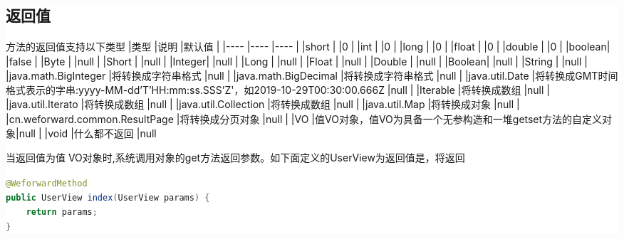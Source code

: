 ## 返回值

方法的返回值支持以下类型
|类型	|说明	|默认值	|
|----	|----	|----	|
|short	|		|0		|
|int	|		|0		|
|long	|		|0		|
|float	|		|0		|
|double	|		|0		|
|boolean|		|false	|
|Byte	|		|null	|
|Short	|		|null	|
|Integer|		|null	|
|Long	|		|null	|
|Float	|		|null	|
|Double	|		|null	|
|Boolean|		|null	|
|String	|		|null	|
|java.math.BigInteger	|将转换成字符串格式	|null	|
|java.math.BigDecimal	|将转换成字符串格式	|null	|
|java.util.Date			|将转换成GMT时间格式表示的字串:yyyy-MM-dd’T’HH:mm:ss.SSS’Z'，如2019-10-29T00:30:00.666Z	|null	|
|Iterable				|将转换成数组	|null	|
|java.util.Iterato		|将转换成数组	|null	|
|java.util.Collection	|将转换成数组	|null	|
|java.util.Map			|将转换成对象	|null	|
|cn.weforward.common.ResultPage			|将转换成分页对象	|null	|
|VO						|值VO对象，值VO为具备一个无参构造和一堆getset方法的自定义对象|null	|
|void					|什么都不返回	|null

当返回值为值 VO对象时,系统调用对象的get方法返回参数。如下面定义的UserView为返回值是，将返回
```java
@WeforwardMethod
public UserView index(UserView params) {
	return params;
}
```
